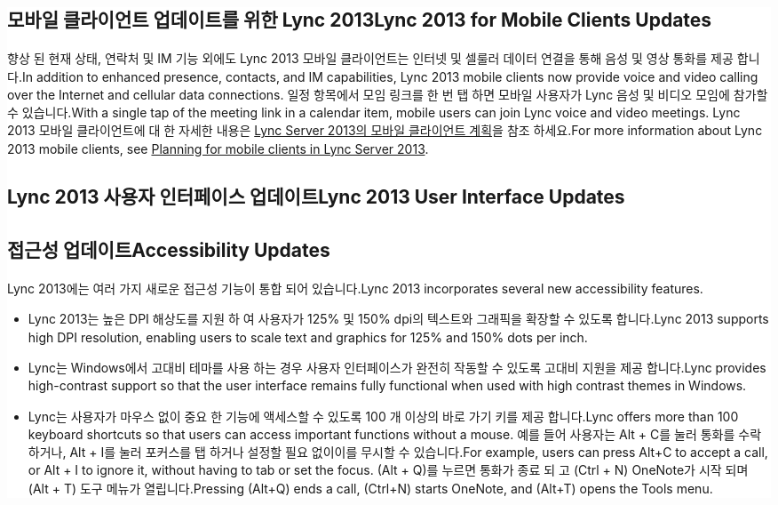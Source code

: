 <div>

## <a name="lync-2013-for-mobile-clients-updates"></a><span data-ttu-id="166be-164">모바일 클라이언트 업데이트를 위한 Lync 2013</span><span class="sxs-lookup"><span data-stu-id="166be-164">Lync 2013 for Mobile Clients Updates</span></span>

<span data-ttu-id="166be-165">향상 된 현재 상태, 연락처 및 IM 기능 외에도 Lync 2013 모바일 클라이언트는 인터넷 및 셀룰러 데이터 연결을 통해 음성 및 영상 통화를 제공 합니다.</span><span class="sxs-lookup"><span data-stu-id="166be-165">In addition to enhanced presence, contacts, and IM capabilities, Lync 2013 mobile clients now provide voice and video calling over the Internet and cellular data connections.</span></span> <span data-ttu-id="166be-166">일정 항목에서 모임 링크를 한 번 탭 하면 모바일 사용자가 Lync 음성 및 비디오 모임에 참가할 수 있습니다.</span><span class="sxs-lookup"><span data-stu-id="166be-166">With a single tap of the meeting link in a calendar item, mobile users can join Lync voice and video meetings.</span></span> <span data-ttu-id="166be-167">Lync 2013 모바일 클라이언트에 대 한 자세한 내용은 [Lync Server 2013의 모바일 클라이언트 계획](lync-server-2013-planning-for-mobile-clients.md)을 참조 하세요.</span><span class="sxs-lookup"><span data-stu-id="166be-167">For more information about Lync 2013 mobile clients, see [Planning for mobile clients in Lync Server 2013](lync-server-2013-planning-for-mobile-clients.md).</span></span>

</div>

<div>

## <a name="lync-2013-user-interface-updates"></a><span data-ttu-id="166be-168">Lync 2013 사용자 인터페이스 업데이트</span><span class="sxs-lookup"><span data-stu-id="166be-168">Lync 2013 User Interface Updates</span></span>

<div>

## <a name="accessibility-updates"></a><span data-ttu-id="166be-169">접근성 업데이트</span><span class="sxs-lookup"><span data-stu-id="166be-169">Accessibility Updates</span></span>

<span data-ttu-id="166be-170">Lync 2013에는 여러 가지 새로운 접근성 기능이 통합 되어 있습니다.</span><span class="sxs-lookup"><span data-stu-id="166be-170">Lync 2013 incorporates several new accessibility features.</span></span>

  - <span data-ttu-id="166be-171">Lync 2013는 높은 DPI 해상도를 지원 하 여 사용자가 125% 및 150% dpi의 텍스트와 그래픽을 확장할 수 있도록 합니다.</span><span class="sxs-lookup"><span data-stu-id="166be-171">Lync 2013 supports high DPI resolution, enabling users to scale text and graphics for 125% and 150% dots per inch.</span></span>

  - <span data-ttu-id="166be-172">Lync는 Windows에서 고대비 테마를 사용 하는 경우 사용자 인터페이스가 완전히 작동할 수 있도록 고대비 지원을 제공 합니다.</span><span class="sxs-lookup"><span data-stu-id="166be-172">Lync provides high-contrast support so that the user interface remains fully functional when used with high contrast themes in Windows.</span></span>

  - <span data-ttu-id="166be-173">Lync는 사용자가 마우스 없이 중요 한 기능에 액세스할 수 있도록 100 개 이상의 바로 가기 키를 제공 합니다.</span><span class="sxs-lookup"><span data-stu-id="166be-173">Lync offers more than 100 keyboard shortcuts so that users can access important functions without a mouse.</span></span> <span data-ttu-id="166be-174">예를 들어 사용자는 Alt + C를 눌러 통화를 수락 하거나, Alt + I를 눌러 포커스를 탭 하거나 설정할 필요 없이이를 무시할 수 있습니다.</span><span class="sxs-lookup"><span data-stu-id="166be-174">For example, users can press Alt+C to accept a call, or Alt + I to ignore it, without having to tab or set the focus.</span></span> <span data-ttu-id="166be-175">(Alt + Q)를 누르면 통화가 종료 되 고 (Ctrl + N) OneNote가 시작 되며 (Alt + T) 도구 메뉴가 열립니다.</span><span class="sxs-lookup"><span data-stu-id="166be-175">Pressing (Alt+Q) ends a call, (Ctrl+N) starts OneNote, and (Alt+T) opens the Tools menu.</span></span>
